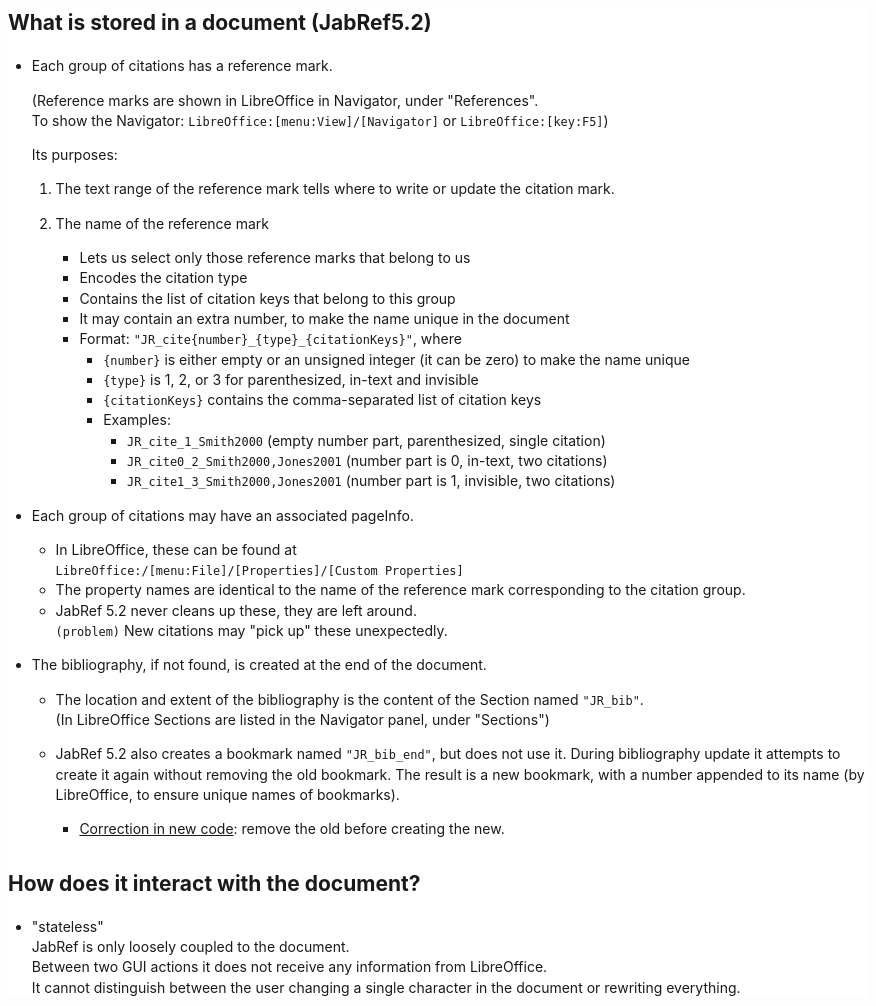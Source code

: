 

## What is stored in a document (JabRef5.2)

- Each group of citations has a reference mark.

  (Reference marks are shown in LibreOffice in Navigator, under "References".<br>
   To show the Navigator: `LibreOffice:[menu:View]/[Navigator]` or `LibreOffice:[key:F5]`)

  Its purposes:

  1. The text range of the reference mark tells where to write or update the citation mark.
  2. The name of the reference mark

     - Lets us select only those reference marks that belong to us
     - Encodes the citation type
     - Contains the list of citation keys that belong to this group
     - It may contain an extra number, to make the name unique in the document
     - Format: `"JR_cite{number}_{type}_{citationKeys}"`, where
       - `{number}` is either empty or an unsigned integer (it can be zero) to make the name unique
       - `{type}` is 1, 2, or 3 for parenthesized, in-text and invisible
       - `{citationKeys}` contains the comma-separated list of citation keys
       - Examples:
          - `JR_cite_1_Smith2000` (empty number part, parenthesized, single citation)
          - `JR_cite0_2_Smith2000,Jones2001` (number part is 0, in-text, two citations)
          - `JR_cite1_3_Smith2000,Jones2001` (number part is 1, invisible, two citations)
     
- Each group of citations may have an associated pageInfo.

  - In LibreOffice, these can be found at<br>
    `LibreOffice:/[menu:File]/[Properties]/[Custom Properties]`
  - The property names are identical to the name of the reference mark
    corresponding to the citation group.
  - JabRef 5.2 never cleans up these, they are left around.<br>
    `(problem)` New citations may "pick up" these unexpectedly.

- The bibliography, if not found, is created at the end of the document.
  - The location and extent of the bibliography is the content of the Section named `"JR_bib"`.<br>
    (In LibreOffice Sections are listed in the Navigator panel, under "Sections")
    
  - JabRef 5.2 also creates a bookmark named `"JR_bib_end"`, but does
    not use it. During bibliography update it attempts to create it again without
    removing the old bookmark. The result is a new bookmark, with a number appended to its name
    (by LibreOffice, to ensure unique names of bookmarks).
    - [Correction in new code](https://github.com/antalk2/jabref/blob/122d5133fa6c7b44245c5ba5600d398775718664/src/main/java/org/jabref/logic/openoffice/frontend/UpdateBibliography.java#L147):
    remove the old before creating the new.

## How does it interact with the document?

- "stateless" <br/>
  JabRef is only loosely coupled to the document. <br>
  Between two GUI actions it does not receive any information from LibreOffice.<br>
  It cannot distinguish between the user changing a single character in the document or rewriting everything.
